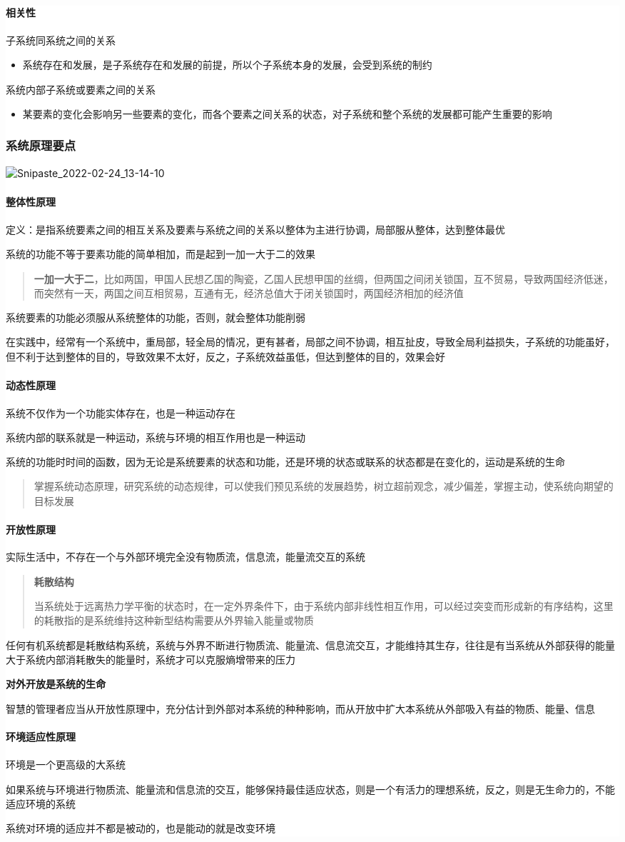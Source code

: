 #### 相关性

子系统同系统之间的关系

- 系统存在和发展，是子系统存在和发展的前提，所以个子系统本身的发展，会受到系统的制约

系统内部子系统或要素之间的关系

- 某要素的变化会影响另一些要素的变化，而各个要素之间关系的状态，对子系统和整个系统的发展都可能产生重要的影响

### 系统原理要点

![Snipaste_2022-02-24_13-14-10](https://cdn1.tianli0.top/gh/2841220231/image-my-web@master/博客-文章/Snipaste_2022-02-24_13-14-10.5bbrq7no0040.webp)

#### 整体性原理

定义：是指系统要素之间的相互关系及要素与系统之间的关系以整体为主进行协调，局部服从整体，达到整体最优

系统的功能不等于要素功能的简单相加，而是起到一加一大于二的效果

> **一加一大于二**，比如两国，甲国人民想乙国的陶瓷，乙国人民想甲国的丝绸，但两国之间闭关锁国，互不贸易，导致两国经济低迷，而突然有一天，两国之间互相贸易，互通有无，经济总值大于闭关锁国时，两国经济相加的经济值

系统要素的功能必须服从系统整体的功能，否则，就会整体功能削弱

在实践中，经常有一个系统中，重局部，轻全局的情况，更有甚者，局部之间不协调，相互扯皮，导致全局利益损失，子系统的功能虽好，但不利于达到整体的目的，导致效果不太好，反之，子系统效益虽低，但达到整体的目的，效果会好

#### 动态性原理

系统不仅作为一个功能实体存在，也是一种运动存在

系统内部的联系就是一种运动，系统与环境的相互作用也是一种运动

系统的功能时时间的函数，因为无论是系统要素的状态和功能，还是环境的状态或联系的状态都是在变化的，运动是系统的生命

> 掌握系统动态原理，研究系统的动态规律，可以使我们预见系统的发展趋势，树立超前观念，减少偏差，掌握主动，使系统向期望的目标发展

#### 开放性原理

实际生活中，不存在一个与外部环境完全没有物质流，信息流，能量流交互的系统

> **耗散结构**
>
> 当系统处于远离热力学平衡的状态时，在一定外界条件下，由于系统内部非线性相互作用，可以经过突变而形成新的有序结构，这里的耗散指的是系统维持这种新型结构需要从外界输入能量或物质

任何有机系统都是耗散结构系统，系统与外界不断进行物质流、能量流、信息流交互，才能维持其生存，往往是有当系统从外部获得的能量大于系统内部消耗散失的能量时，系统才可以克服熵增带来的压力

**对外开放是系统的生命**

智慧的管理者应当从开放性原理中，充分估计到外部对本系统的种种影响，而从开放中扩大本系统从外部吸入有益的物质、能量、信息

#### 环境适应性原理

环境是一个更高级的大系统

如果系统与环境进行物质流、能量流和信息流的交互，能够保持最佳适应状态，则是一个有活力的理想系统，反之，则是无生命力的，不能适应环境的系统

系统对环境的适应并不都是被动的，也是能动的就是改变环境
